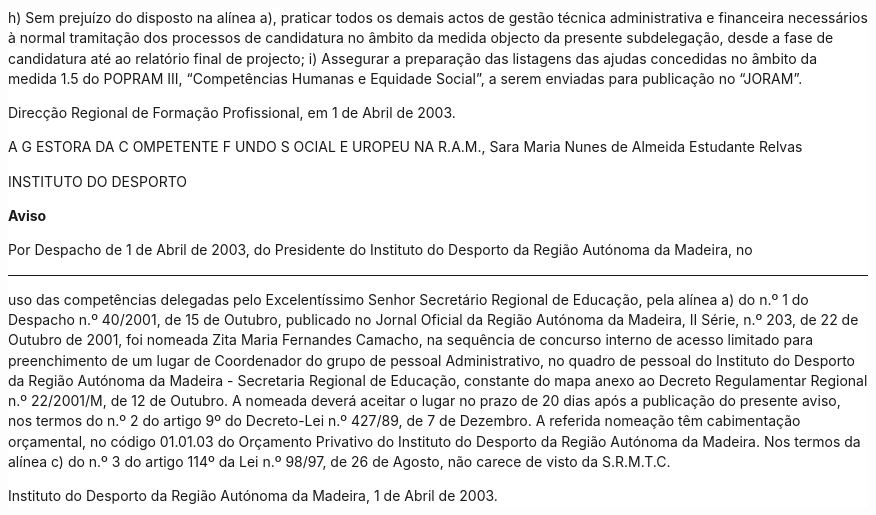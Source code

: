 h) Sem prejuízo do disposto na alínea a), praticar todos
os demais actos de gestão técnica administrativa e
financeira necessários à normal tramitação dos
processos de candidatura no âmbito da medida
objecto da presente subdelegação, desde a fase de
candidatura até ao relatório final de projecto;
i) Assegurar a preparação das listagens das ajudas
concedidas no âmbito da medida 1.5 do POPRAM
III, “Competências Humanas e Equidade Social”, a
serem enviadas para publicação no “JORAM”.


Direcção Regional de Formação Profissional, em 1 de
Abril de 2003.


A G ESTORA DA C OMPETENTE F UNDO S OCIAL E UROPEU NA
R.A.M., Sara Maria Nunes de Almeida Estudante Relvas


INSTITUTO DO DESPORTO


**Aviso**


Por Despacho de 1 de Abril de 2003, do Presidente do
Instituto do Desporto da Região Autónoma da Madeira, no




---

uso das competências delegadas pelo Excelentíssimo Senhor
Secretário Regional de Educação, pela alínea a) do n.º 1 do
Despacho n.º 40/2001, de 15 de Outubro, publicado no
Jornal Oficial da Região Autónoma da Madeira, II Série, n.º
203, de 22 de Outubro de 2001, foi nomeada Zita Maria
Fernandes Camacho, na sequência de concurso interno de
acesso limitado para preenchimento de um lugar de
Coordenador do grupo de pessoal Administrativo, no quadro
de pessoal do Instituto do Desporto da Região Autónoma da
Madeira - Secretaria Regional de Educação, constante do
mapa anexo ao Decreto Regulamentar Regional n.º
22/2001/M, de 12 de Outubro.
A nomeada deverá aceitar o lugar no prazo de 20 dias
após a publicação do presente aviso, nos termos do n.º 2 do
artigo 9º do Decreto-Lei n.º 427/89, de 7 de Dezembro.
A referida nomeação têm cabimentação orçamental, no
código 01.01.03 do Orçamento Privativo do Instituto do
Desporto da Região Autónoma da Madeira.
Nos termos da alínea c) do n.º 3 do artigo 114º da Lei n.º
98/97, de 26 de Agosto, não carece de visto da S.R.M.T.C.


Instituto do Desporto da Região Autónoma da Madeira, 1
de Abril de 2003.
